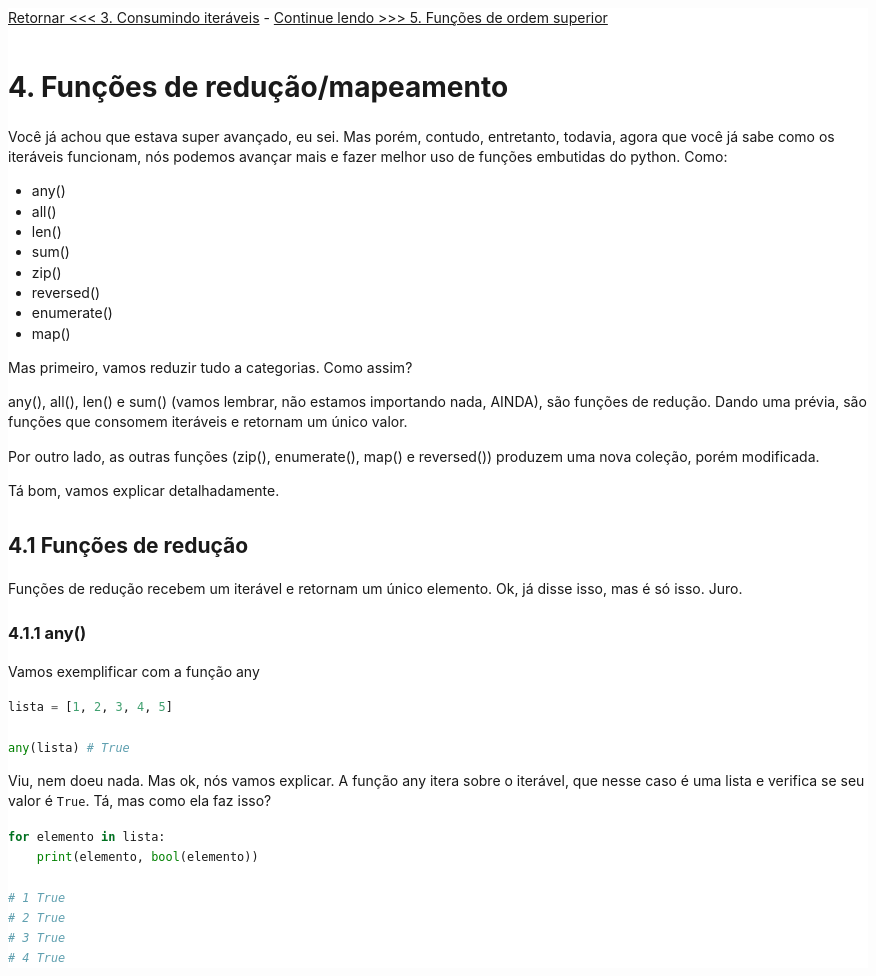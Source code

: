 [Retornar <<< 3. Consumindo iteráveis](./03_consumindo_iteraveis.md) - [Continue lendo >>> 5. Funções de ordem superior](./05_hofs.md)

# 4. Funções de redução/mapeamento

Você já achou que estava super avançado, eu sei. Mas porém, contudo, entretanto, todavia, agora que você já sabe como os iteráveis funcionam, nós podemos avançar mais e fazer melhor uso de funções embutidas do python. Como:

-   any()
-   all()
-   len()
-   sum()
-   zip()
-   reversed()
-   enumerate()
-   map()

Mas primeiro, vamos reduzir tudo a categorias. Como assim?

any(), all(), len() e sum() (vamos lembrar, não estamos importando nada, AINDA),
são funções de redução. Dando uma prévia, são funções que consomem iteráveis e retornam um único valor.

Por outro lado, as outras funções (zip(), enumerate(), map() e reversed()) produzem
uma nova coleção, porém modificada.

Tá bom, vamos explicar detalhadamente.

## 4.1 Funções de redução

Funções de redução recebem um iterável e retornam um único elemento. Ok, já disse isso, mas é só isso. Juro.


### 4.1.1 any()
Vamos exemplificar com a função any

```Python
lista = [1, 2, 3, 4, 5]

any(lista) # True
```

Viu, nem doeu nada. Mas ok, nós vamos explicar. A função any itera sobre o iterável, que nesse caso é uma lista e verifica se seu valor é `True`. Tá, mas como ela faz isso?

```Python
for elemento in lista:
    print(elemento, bool(elemento))

# 1 True
# 2 True
# 3 True
# 4 True
```
